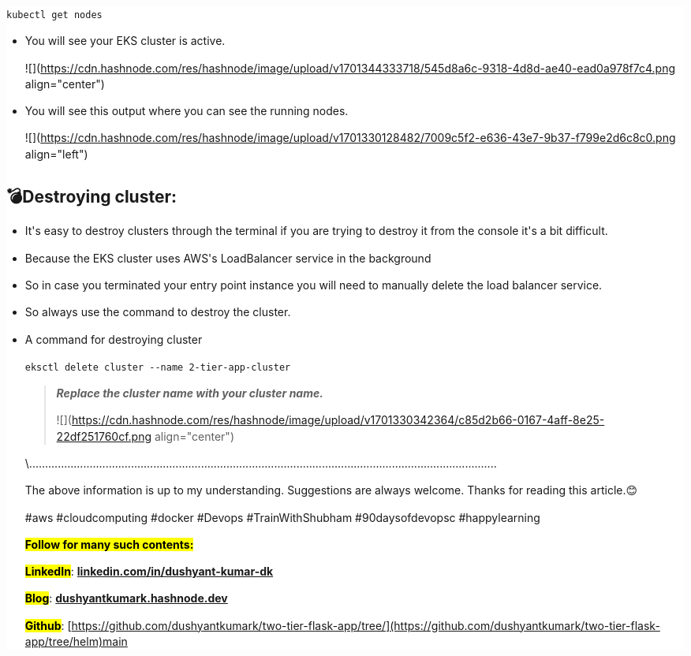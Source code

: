 ```plaintext
kubectl get nodes
```

* You will see your EKS cluster is active.
    
    ![](https://cdn.hashnode.com/res/hashnode/image/upload/v1701344333718/545d8a6c-9318-4d8d-ae40-ead0a978f7c4.png align="center")
    
* You will see this output where you can see the running nodes.
    
    ![](https://cdn.hashnode.com/res/hashnode/image/upload/v1701330128482/7009c5f2-e636-43e7-9b37-f799e2d6c8c0.png align="left")
    

## 💣Destroying cluster:

* It's easy to destroy clusters through the terminal if you are trying to destroy it from the console it's a bit difficult.
    
* Because the EKS cluster uses AWS's LoadBalancer service in the background
    
* So in case you terminated your entry point instance you will need to manually delete the load balancer service.
    
* So always use the command to destroy the cluster.
    
* A command for destroying cluster
    
    ```plaintext
    eksctl delete cluster --name 2-tier-app-cluster
    ```
    
    > ***Replace the cluster name with your cluster name.***
    > 
    > ![](https://cdn.hashnode.com/res/hashnode/image/upload/v1701330342364/c85d2b66-0167-4aff-8e25-22df251760cf.png align="center")
    
    \\...................................................................................................................................................
    
    The above information is up to my understanding. Suggestions are always welcome. Thanks for reading this article.😊
    
    #aws #cloudcomputing #docker #Devops #TrainWithShubham #90daysofdevopsc #happylearning
    
    **<mark>Follow for many such contents:</mark>**
    
    **<mark>LinkedIn</mark>**: [**linkedin.com/in/dushyant-kumar-dk**](http://linkedin.com/in/dushyant-kumar-dk)
    
    **<mark>Blog</mark>**: [**dushyantkumark.hashnode.dev**](http://linkedin.com/in/dushyant-kumar-dk)
    
    **<mark>Github</mark>**: [https://github.com/dushyantkumark/two-tier-flask-app/tree/](https://github.com/dushyantkumark/two-tier-flask-app/tree/helm)main